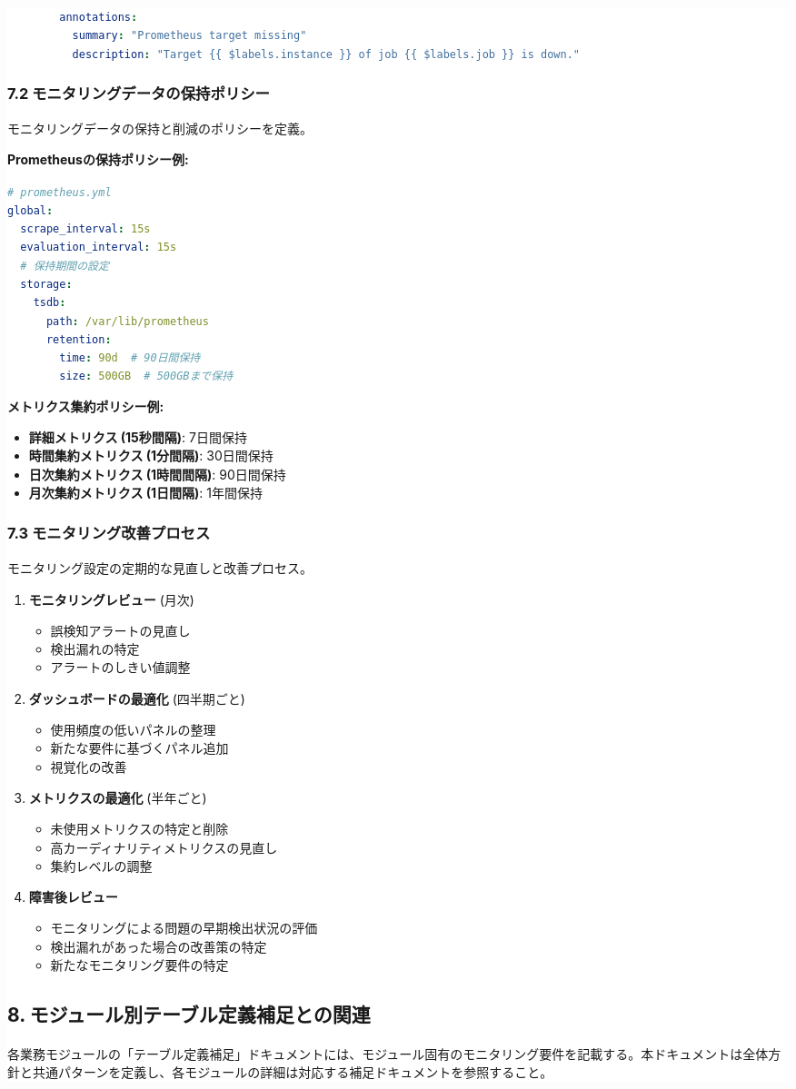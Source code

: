 ```yaml
        annotations:
          summary: "Prometheus target missing"
          description: "Target {{ $labels.instance }} of job {{ $labels.job }} is down."
```

### 7.2 モニタリングデータの保持ポリシー

モニタリングデータの保持と削減のポリシーを定義。

**Prometheusの保持ポリシー例:**

```yaml
# prometheus.yml
global:
  scrape_interval: 15s
  evaluation_interval: 15s
  # 保持期間の設定
  storage:
    tsdb:
      path: /var/lib/prometheus
      retention:
        time: 90d  # 90日間保持
        size: 500GB  # 500GBまで保持
```

**メトリクス集約ポリシー例:**

- **詳細メトリクス (15秒間隔)**: 7日間保持
- **時間集約メトリクス (1分間隔)**: 30日間保持
- **日次集約メトリクス (1時間間隔)**: 90日間保持
- **月次集約メトリクス (1日間隔)**: 1年間保持

### 7.3 モニタリング改善プロセス

モニタリング設定の定期的な見直しと改善プロセス。

1. **モニタリングレビュー** (月次)
   - 誤検知アラートの見直し
   - 検出漏れの特定
   - アラートのしきい値調整

2. **ダッシュボードの最適化** (四半期ごと)
   - 使用頻度の低いパネルの整理
   - 新たな要件に基づくパネル追加
   - 視覚化の改善

3. **メトリクスの最適化** (半年ごと)
   - 未使用メトリクスの特定と削除
   - 高カーディナリティメトリクスの見直し
   - 集約レベルの調整

4. **障害後レビュー**
   - モニタリングによる問題の早期検出状況の評価
   - 検出漏れがあった場合の改善策の特定
   - 新たなモニタリング要件の特定

## 8. モジュール別テーブル定義補足との関連

各業務モジュールの「テーブル定義補足」ドキュメントには、モジュール固有のモニタリング要件を記載する。本ドキュメントは全体方針と共通パターンを定義し、各モジュールの詳細は対応する補足ドキュメントを参照すること。
